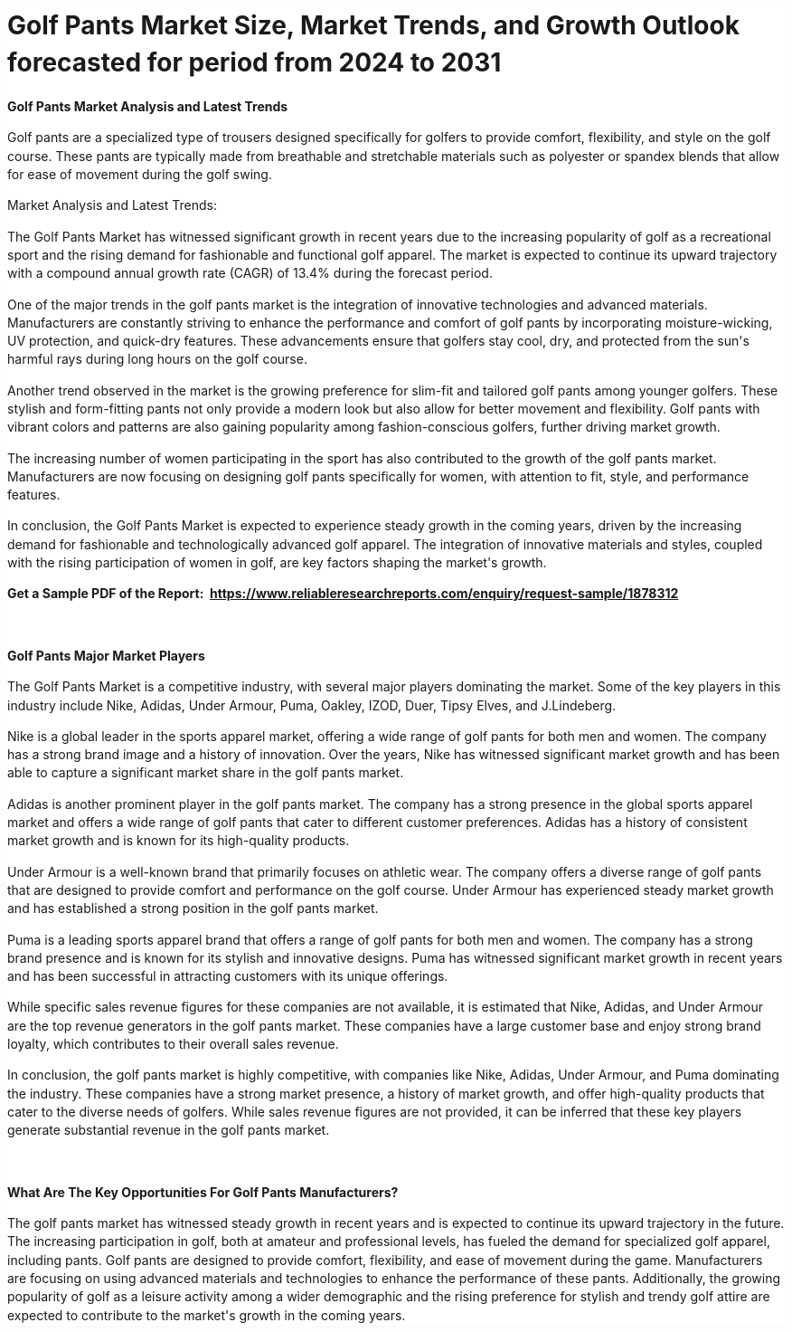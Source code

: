 <p><h1>Golf Pants Market Size, Market Trends, and Growth Outlook forecasted for period from 2024 to 2031</h1></p><p><strong>Golf Pants Market Analysis and Latest Trends</strong></p>
<p><p>Golf pants are a specialized type of trousers designed specifically for golfers to provide comfort, flexibility, and style on the golf course. These pants are typically made from breathable and stretchable materials such as polyester or spandex blends that allow for ease of movement during the golf swing.</p><p>Market Analysis and Latest Trends:</p><p>The Golf Pants Market has witnessed significant growth in recent years due to the increasing popularity of golf as a recreational sport and the rising demand for fashionable and functional golf apparel. The market is expected to continue its upward trajectory with a compound annual growth rate (CAGR) of 13.4% during the forecast period.</p><p>One of the major trends in the golf pants market is the integration of innovative technologies and advanced materials. Manufacturers are constantly striving to enhance the performance and comfort of golf pants by incorporating moisture-wicking, UV protection, and quick-dry features. These advancements ensure that golfers stay cool, dry, and protected from the sun's harmful rays during long hours on the golf course.</p><p>Another trend observed in the market is the growing preference for slim-fit and tailored golf pants among younger golfers. These stylish and form-fitting pants not only provide a modern look but also allow for better movement and flexibility. Golf pants with vibrant colors and patterns are also gaining popularity among fashion-conscious golfers, further driving market growth.</p><p>The increasing number of women participating in the sport has also contributed to the growth of the golf pants market. Manufacturers are now focusing on designing golf pants specifically for women, with attention to fit, style, and performance features.</p><p>In conclusion, the Golf Pants Market is expected to experience steady growth in the coming years, driven by the increasing demand for fashionable and technologically advanced golf apparel. The integration of innovative materials and styles, coupled with the rising participation of women in golf, are key factors shaping the market's growth.</p></p>
<p><strong>Get a Sample PDF of the Report:&nbsp; <a href="https://www.reliableresearchreports.com/enquiry/request-sample/1878312">https://www.reliableresearchreports.com/enquiry/request-sample/1878312</a></strong></p>
<p>&nbsp;</p>
<p><strong>Golf Pants Major Market Players</strong></p>
<p><p>The Golf Pants Market is a competitive industry, with several major players dominating the market. Some of the key players in this industry include Nike, Adidas, Under Armour, Puma, Oakley, IZOD, Duer, Tipsy Elves, and J.Lindeberg. </p><p>Nike is a global leader in the sports apparel market, offering a wide range of golf pants for both men and women. The company has a strong brand image and a history of innovation. Over the years, Nike has witnessed significant market growth and has been able to capture a significant market share in the golf pants market.</p><p>Adidas is another prominent player in the golf pants market. The company has a strong presence in the global sports apparel market and offers a wide range of golf pants that cater to different customer preferences. Adidas has a history of consistent market growth and is known for its high-quality products.</p><p>Under Armour is a well-known brand that primarily focuses on athletic wear. The company offers a diverse range of golf pants that are designed to provide comfort and performance on the golf course. Under Armour has experienced steady market growth and has established a strong position in the golf pants market.</p><p>Puma is a leading sports apparel brand that offers a range of golf pants for both men and women. The company has a strong brand presence and is known for its stylish and innovative designs. Puma has witnessed significant market growth in recent years and has been successful in attracting customers with its unique offerings.</p><p>While specific sales revenue figures for these companies are not available, it is estimated that Nike, Adidas, and Under Armour are the top revenue generators in the golf pants market. These companies have a large customer base and enjoy strong brand loyalty, which contributes to their overall sales revenue.</p><p>In conclusion, the golf pants market is highly competitive, with companies like Nike, Adidas, Under Armour, and Puma dominating the industry. These companies have a strong market presence, a history of market growth, and offer high-quality products that cater to the diverse needs of golfers. While sales revenue figures are not provided, it can be inferred that these key players generate substantial revenue in the golf pants market.</p></p>
<p>&nbsp;</p>
<p><strong>What Are The Key Opportunities For Golf Pants Manufacturers?</strong></p>
<p><p>The golf pants market has witnessed steady growth in recent years and is expected to continue its upward trajectory in the future. The increasing participation in golf, both at amateur and professional levels, has fueled the demand for specialized golf apparel, including pants. Golf pants are designed to provide comfort, flexibility, and ease of movement during the game. Manufacturers are focusing on using advanced materials and technologies to enhance the performance of these pants. Additionally, the growing popularity of golf as a leisure activity among a wider demographic and the rising preference for stylish and trendy golf attire are expected to contribute to the market's growth in the coming years.</p></p>